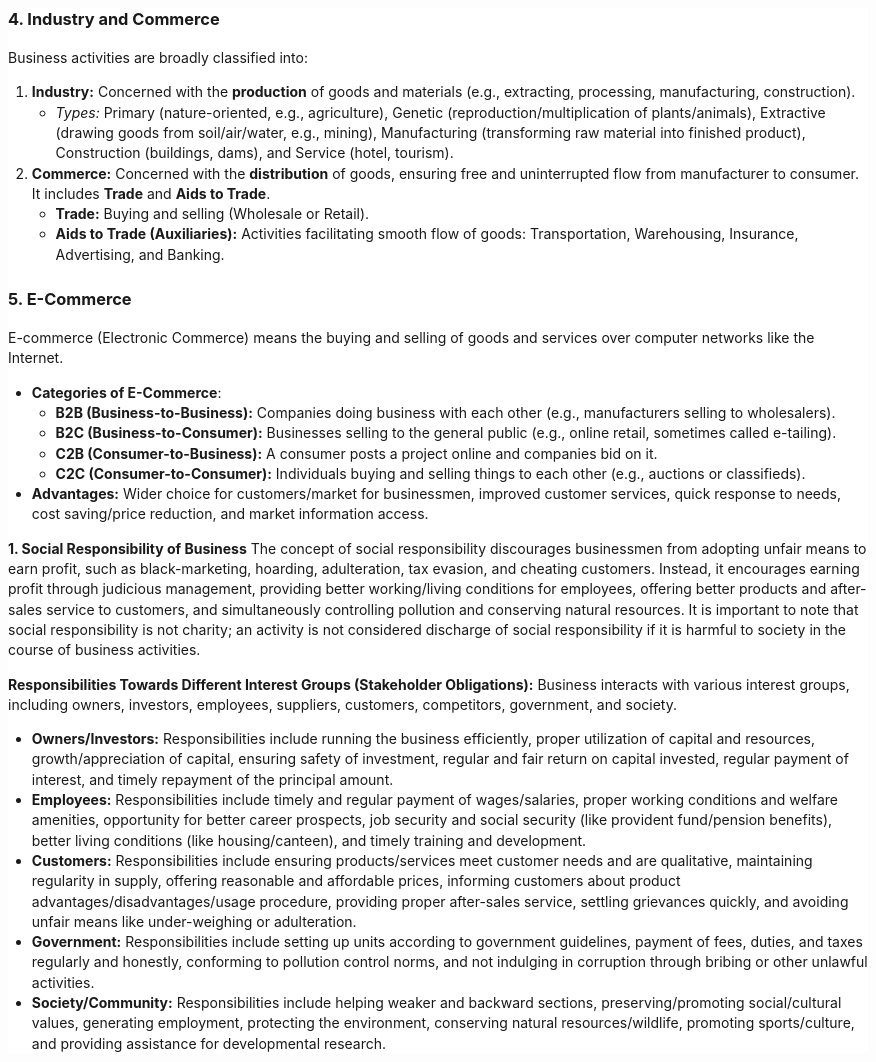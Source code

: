 ### 4. Industry and Commerce
Business activities are broadly classified into:
1.  **Industry:** Concerned with the **production** of goods and materials (e.g., extracting, processing, manufacturing, construction).
    *   *Types:* Primary (nature-oriented, e.g., agriculture), Genetic (reproduction/multiplication of plants/animals), Extractive (drawing goods from soil/air/water, e.g., mining), Manufacturing (transforming raw material into finished product), Construction (buildings, dams), and Service (hotel, tourism).
2.  **Commerce:** Concerned with the **distribution** of goods, ensuring free and uninterrupted flow from manufacturer to consumer. It includes **Trade** and **Aids to Trade**.
    *   **Trade:** Buying and selling (Wholesale or Retail).
    *   **Aids to Trade (Auxiliaries):** Activities facilitating smooth flow of goods: Transportation, Warehousing, Insurance, Advertising, and Banking.

### 5. E-Commerce
E-commerce (Electronic Commerce) means the buying and selling of goods and services over computer networks like the Internet.

*   **Categories of E-Commerce**:
    *   **B2B (Business-to-Business):** Companies doing business with each other (e.g., manufacturers selling to wholesalers).
    *   **B2C (Business-to-Consumer):** Businesses selling to the general public (e.g., online retail, sometimes called e-tailing).
    *   **C2B (Consumer-to-Business):** A consumer posts a project online and companies bid on it.
    *   **C2C (Consumer-to-Consumer):** Individuals buying and selling things to each other (e.g., auctions or classifieds).
*   **Advantages:** Wider choice for customers/market for businessmen, improved customer services, quick response to needs, cost saving/price reduction, and market information access.

**1. Social Responsibility of Business**
The concept of social responsibility discourages businessmen from adopting unfair means to earn profit, such as black-marketing, hoarding, adulteration, tax evasion, and cheating customers. Instead, it encourages earning profit through judicious management, providing better working/living conditions for employees, offering better products and after-sales service to customers, and simultaneously controlling pollution and conserving natural resources. It is important to note that social responsibility is not charity; an activity is not considered discharge of social responsibility if it is harmful to society in the course of business activities.

**Responsibilities Towards Different Interest Groups (Stakeholder Obligations):**
Business interacts with various interest groups, including owners, investors, employees, suppliers, customers, competitors, government, and society.

*   **Owners/Investors:** Responsibilities include running the business efficiently, proper utilization of capital and resources, growth/appreciation of capital, ensuring safety of investment, regular and fair return on capital invested, regular payment of interest, and timely repayment of the principal amount.
*   **Employees:** Responsibilities include timely and regular payment of wages/salaries, proper working conditions and welfare amenities, opportunity for better career prospects, job security and social security (like provident fund/pension benefits), better living conditions (like housing/canteen), and timely training and development.
*   **Customers:** Responsibilities include ensuring products/services meet customer needs and are qualitative, maintaining regularity in supply, offering reasonable and affordable prices, informing customers about product advantages/disadvantages/usage procedure, providing proper after-sales service, settling grievances quickly, and avoiding unfair means like under-weighing or adulteration.
*   **Government:** Responsibilities include setting up units according to government guidelines, payment of fees, duties, and taxes regularly and honestly, conforming to pollution control norms, and not indulging in corruption through bribing or other unlawful activities.
*   **Society/Community:** Responsibilities include helping weaker and backward sections, preserving/promoting social/cultural values, generating employment, protecting the environment, conserving natural resources/wildlife, promoting sports/culture, and providing assistance for developmental research.
